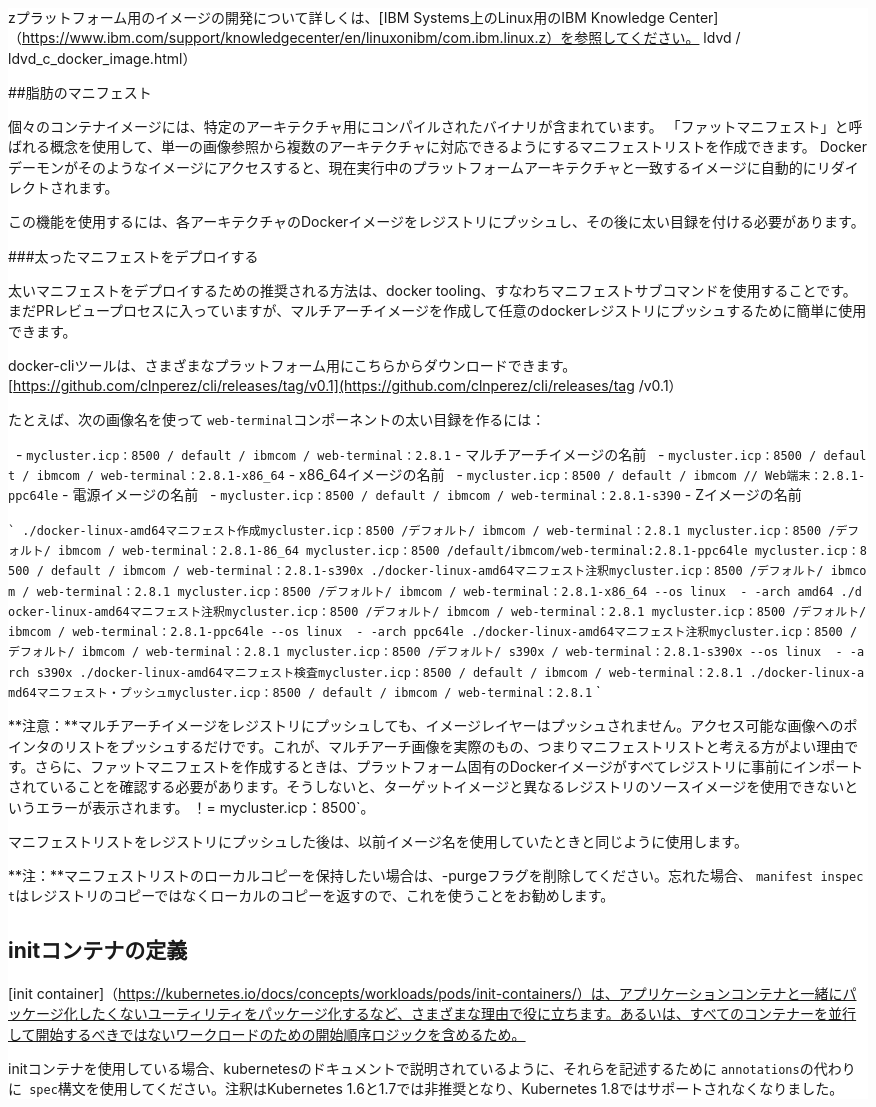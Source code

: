 zプラットフォーム用のイメージの開発について詳しくは、[IBM Systems上のLinux用のIBM Knowledge Center]（https://www.ibm.com/support/knowledgecenter/en/linuxonibm/com.ibm.linux.z）を参照してください。 ldvd / ldvd_c_docker_image.html）

##脂肪のマニフェスト

個々のコンテナイメージには、特定のアーキテクチャ用にコンパイルされたバイナリが含まれています。 「ファットマニフェスト」と呼ばれる概念を使用して、単一の画像参照から複数のアーキテクチャに対応できるようにするマニフェストリストを作成できます。 Dockerデーモンがそのようなイメージにアクセスすると、現在実行中のプラットフォームアーキテクチャと一致するイメージに自動的にリダイレクトされます。

この機能を使用するには、各アーキテクチャのDockerイメージをレジストリにプッシュし、その後に太い目録を付ける必要があります。

###太ったマニフェストをデプロイする

太いマニフェストをデプロイするための推奨される方法は、docker tooling、すなわちマニフェストサブコマンドを使用することです。まだPRレビュープロセスに入っていますが、マルチアーチイメージを作成して任意のdockerレジストリにプッシュするために簡単に使用できます。

docker-cliツールは、さまざまなプラットフォーム用にこちらからダウンロードできます。[https://github.com/clnperez/cli/releases/tag/v0.1](https://github.com/clnperez/cli/releases/tag /v0.1）

たとえば、次の画像名を使って `web-terminal`コンポーネントの太い目録を作るには：

  -  `mycluster.icp：8500 / default / ibmcom / web-terminal：2.8.1`  - マルチアーチイメージの名前
  -  `mycluster.icp：8500 / default / ibmcom / web-terminal：2.8.1-x86_64`  -  x86_64イメージの名前
  -  `mycluster.icp：8500 / default / ibmcom // Web端末：2.8.1-ppc64le`  - 電源イメージの名前
  -  `mycluster.icp：8500 / default / ibmcom / web-terminal：2.8.1-s390`  -  Zイメージの名前

`` `
./docker-linux-amd64マニフェスト作成mycluster.icp：8500 /デフォルト/ ibmcom / web-terminal：2.8.1 mycluster.icp：8500 /デフォルト/ ibmcom / web-terminal：2.8.1-86_64 mycluster.icp：8500 /default/ibmcom/web-terminal:2.8.1-ppc64le mycluster.icp：8500 / default / ibmcom / web-terminal：2.8.1-s390x
./docker-linux-amd64マニフェスト注釈mycluster.icp：8500 /デフォルト/ ibmcom / web-terminal：2.8.1 mycluster.icp：8500 /デフォルト/ ibmcom / web-terminal：2.8.1-x86_64 --os linux  - -arch amd64
./docker-linux-amd64マニフェスト注釈mycluster.icp：8500 /デフォルト/ ibmcom / web-terminal：2.8.1 mycluster.icp：8500 /デフォルト/ ibmcom / web-terminal：2.8.1-ppc64le --os linux  - -arch ppc64le
./docker-linux-amd64マニフェスト注釈mycluster.icp：8500 /デフォルト/ ibmcom / web-terminal：2.8.1 mycluster.icp：8500 /デフォルト/ s390x / web-terminal：2.8.1-s390x --os linux  - -arch s390x
./docker-linux-amd64マニフェスト検査mycluster.icp：8500 / default / ibmcom / web-terminal：2.8.1
./docker-linux-amd64マニフェスト・プッシュmycluster.icp：8500 / default / ibmcom / web-terminal：2.8.1
`` `

**注意：**マルチアーチイメージをレジストリにプッシュしても、イメージレイヤーはプッシュされません。アクセス可能な画像へのポインタのリストをプッシュするだけです。これが、マルチアーチ画像を実際のもの、つまりマニフェストリストと考える方がよい理由です。さらに、ファットマニフェストを作成するときは、プラットフォーム固有のDockerイメージがすべてレジストリに事前にインポートされていることを確認する必要があります。そうしないと、ターゲットイメージと異なるレジストリのソースイメージを使用できないというエラーが表示されます。 ！= mycluster.icp：8500`。

マニフェストリストをレジストリにプッシュした後は、以前イメージ名を使用していたときと同じように使用します。

**注：**マニフェストリストのローカルコピーを保持したい場合は、-purgeフラグを削除してください。忘れた場合、 `manifest inspect`はレジストリのコピーではなくローカルのコピーを返すので、これを使うことをお勧めします。

## initコンテナの定義

[init container]（https://kubernetes.io/docs/concepts/workloads/pods/init-containers/）は、アプリケーションコンテナと一緒にパッケージ化したくないユーティリティをパッケージ化するなど、さまざまな理由で役に立ちます。あるいは、すべてのコンテナーを並行して開始するべきではないワークロードのための開始順序ロジックを含めるため。

initコンテナを使用している場合、kubernetesのドキュメントで説明されているように、それらを記述するために `annotations`の代わりに` spec`構文を使用してください。注釈はKubernetes 1.6と1.7では非推奨となり、Kubernetes 1.8ではサポートされなくなりました。
